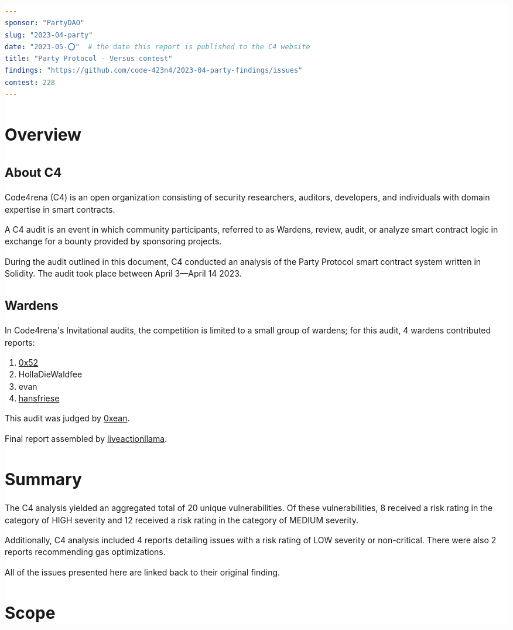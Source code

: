 ```yaml
---
sponsor: "PartyDAO"
slug: "2023-04-party"
date: "2023-05-⭕"  # the date this report is published to the C4 website
title: "Party Protocol - Versus contest"
findings: "https://github.com/code-423n4/2023-04-party-findings/issues"
contest: 228
---
```


# Overview

## About C4

Code4rena (C4) is an open organization consisting of security researchers, auditors, developers, and individuals with domain expertise in smart contracts.

A C4 audit is an event in which community participants, referred to as Wardens, review, audit, or analyze smart contract logic in exchange for a bounty provided by sponsoring projects.

During the audit outlined in this document, C4 conducted an analysis of the Party Protocol smart contract system written in Solidity. The audit took place between April 3—April 14 2023.

## Wardens

In Code4rena's Invitational audits, the competition is limited to a small group of wardens; for this audit, 4 wardens contributed reports:

  1. [0x52](https://twitter.com/IAm0x52)
  2. HollaDieWaldfee
  3. evan
  4. [hansfriese](https://twitter.com/hansfriese)

This audit was judged by [0xean](https://github.com/0xean).

Final report assembled by [liveactionllama](https://twitter.com/liveactionllama).

# Summary

The C4 analysis yielded an aggregated total of 20 unique vulnerabilities. Of these vulnerabilities, 8 received a risk rating in the category of HIGH severity and 12 received a risk rating in the category of MEDIUM severity.

Additionally, C4 analysis included 4 reports detailing issues with a risk rating of LOW severity or non-critical. There were also 2 reports recommending gas optimizations.

All of the issues presented here are linked back to their original finding.

# Scope
